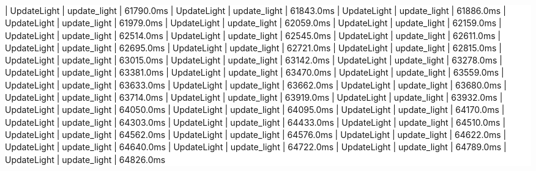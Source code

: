 | UpdateLight | update_light | 61790.0ms
| UpdateLight | update_light | 61843.0ms
| UpdateLight | update_light | 61886.0ms
| UpdateLight | update_light | 61979.0ms
| UpdateLight | update_light | 62059.0ms
| UpdateLight | update_light | 62159.0ms
| UpdateLight | update_light | 62514.0ms
| UpdateLight | update_light | 62545.0ms
| UpdateLight | update_light | 62611.0ms
| UpdateLight | update_light | 62695.0ms
| UpdateLight | update_light | 62721.0ms
| UpdateLight | update_light | 62815.0ms
| UpdateLight | update_light | 63015.0ms
| UpdateLight | update_light | 63142.0ms
| UpdateLight | update_light | 63278.0ms
| UpdateLight | update_light | 63381.0ms
| UpdateLight | update_light | 63470.0ms
| UpdateLight | update_light | 63559.0ms
| UpdateLight | update_light | 63633.0ms
| UpdateLight | update_light | 63662.0ms
| UpdateLight | update_light | 63680.0ms
| UpdateLight | update_light | 63714.0ms
| UpdateLight | update_light | 63919.0ms
| UpdateLight | update_light | 63932.0ms
| UpdateLight | update_light | 64050.0ms
| UpdateLight | update_light | 64095.0ms
| UpdateLight | update_light | 64170.0ms
| UpdateLight | update_light | 64303.0ms
| UpdateLight | update_light | 64433.0ms
| UpdateLight | update_light | 64510.0ms
| UpdateLight | update_light | 64562.0ms
| UpdateLight | update_light | 64576.0ms
| UpdateLight | update_light | 64622.0ms
| UpdateLight | update_light | 64640.0ms
| UpdateLight | update_light | 64722.0ms
| UpdateLight | update_light | 64789.0ms
| UpdateLight | update_light | 64826.0ms